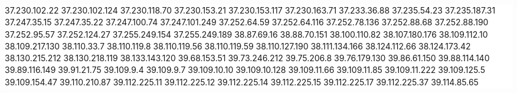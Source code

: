 37.230.102.22
37.230.102.124
37.230.118.70
37.230.153.21
37.230.153.117
37.230.163.71
37.233.36.88
37.235.54.23
37.235.187.31
37.247.35.15
37.247.35.22
37.247.100.74
37.247.101.249
37.252.64.59
37.252.64.116
37.252.78.136
37.252.88.68
37.252.88.190
37.252.95.57
37.252.124.27
37.255.249.154
37.255.249.189
38.87.69.16
38.88.70.151
38.100.110.82
38.107.180.176
38.109.112.10
38.109.217.130
38.110.33.7
38.110.119.8
38.110.119.56
38.110.119.59
38.110.127.190
38.111.134.166
38.124.112.66
38.124.173.42
38.130.215.212
38.130.218.119
38.133.143.120
39.68.153.51
39.73.246.212
39.75.206.8
39.76.179.130
39.86.61.150
39.88.114.140
39.89.116.149
39.91.21.75
39.109.9.4
39.109.9.7
39.109.10.10
39.109.10.128
39.109.11.66
39.109.11.85
39.109.11.222
39.109.125.5
39.109.154.47
39.110.210.87
39.112.225.11
39.112.225.12
39.112.225.14
39.112.225.15
39.112.225.17
39.112.225.37
39.114.85.65